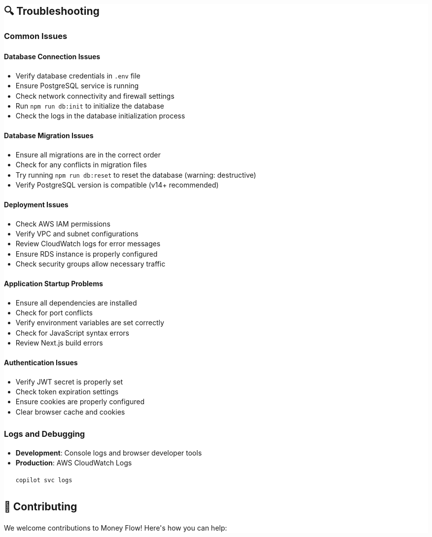 ## 🔍 Troubleshooting

### Common Issues

#### Database Connection Issues

- Verify database credentials in `.env` file
- Ensure PostgreSQL service is running
- Check network connectivity and firewall settings
- Run `npm run db:init` to initialize the database
- Check the logs in the database initialization process

#### Database Migration Issues

- Ensure all migrations are in the correct order
- Check for any conflicts in migration files
- Try running `npm run db:reset` to reset the database (warning: destructive)
- Verify PostgreSQL version is compatible (v14+ recommended)

#### Deployment Issues

- Check AWS IAM permissions
- Verify VPC and subnet configurations
- Review CloudWatch logs for error messages
- Ensure RDS instance is properly configured
- Check security groups allow necessary traffic

#### Application Startup Problems

- Ensure all dependencies are installed
- Check for port conflicts
- Verify environment variables are set correctly
- Check for JavaScript syntax errors
- Review Next.js build errors

#### Authentication Issues

- Verify JWT secret is properly set
- Check token expiration settings
- Ensure cookies are properly configured
- Clear browser cache and cookies

### Logs and Debugging

- **Development**: Console logs and browser developer tools
- **Production**: AWS CloudWatch Logs
  ```bash
  copilot svc logs
  ```

## 🤝 Contributing

We welcome contributions to Money Flow! Here's how you can help:
